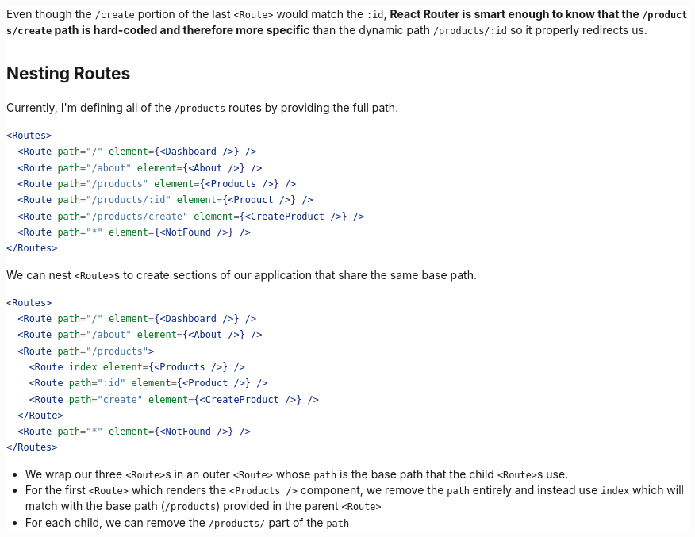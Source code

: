 Even though the `/create` portion of the last `<Route>` would match the `:id`, **React Router is smart enough to know that the `/products/create` path is hard-coded and therefore more specific** than the dynamic path `/products/:id` so it properly redirects us.

## Nesting Routes

Currently, I'm defining all of the `/products` routes by providing the full path.

```jsx
<Routes>
  <Route path="/" element={<Dashboard />} />
  <Route path="/about" element={<About />} />
  <Route path="/products" element={<Products />} />
  <Route path="/products/:id" element={<Product />} />
  <Route path="/products/create" element={<CreateProduct />} />
  <Route path="*" element={<NotFound />} />
</Routes>
```

We can nest `<Route>`s to create sections of our application that share the same base path.

```jsx
<Routes>
  <Route path="/" element={<Dashboard />} />
  <Route path="/about" element={<About />} />
  <Route path="/products">
    <Route index element={<Products />} />
    <Route path=":id" element={<Product />} />
    <Route path="create" element={<CreateProduct />} />
  </Route>
  <Route path="*" element={<NotFound />} />
</Routes>
```

- We wrap our three `<Route>`s in an outer `<Route>` whose `path` is the base path that the child `<Route>`s use.
- For the first `<Route>` which renders the `<Products />` component, we remove the `path` entirely and instead use `index` which will match with the base path (`/products`) provided in the parent `<Route>`
- For each child, we can remove the `/products/` part of the `path`
